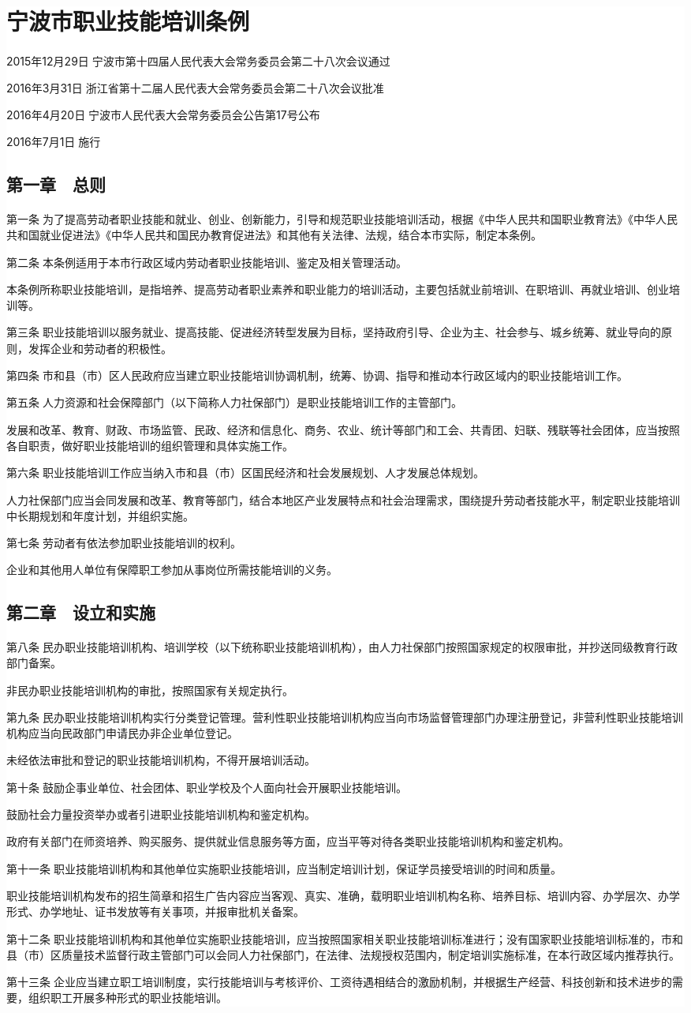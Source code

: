 # 宁波市职业技能培训条例

2015年12月29日 宁波市第十四届人民代表大会常务委员会第二十八次会议通过

2016年3月31日 浙江省第十二届人民代表大会常务委员会第二十八次会议批准

2016年4月20日 宁波市人民代表大会常务委员会公告第17号公布

2016年7月1日 施行



## 第一章　总则

第一条 为了提高劳动者职业技能和就业、创业、创新能力，引导和规范职业技能培训活动，根据《中华人民共和国职业教育法》《中华人民共和国就业促进法》《中华人民共和国民办教育促进法》和其他有关法律、法规，结合本市实际，制定本条例。

第二条 本条例适用于本市行政区域内劳动者职业技能培训、鉴定及相关管理活动。

本条例所称职业技能培训，是指培养、提高劳动者职业素养和职业能力的培训活动，主要包括就业前培训、在职培训、再就业培训、创业培训等。

第三条 职业技能培训以服务就业、提高技能、促进经济转型发展为目标，坚持政府引导、企业为主、社会参与、城乡统筹、就业导向的原则，发挥企业和劳动者的积极性。

第四条 市和县（市）区人民政府应当建立职业技能培训协调机制，统筹、协调、指导和推动本行政区域内的职业技能培训工作。

第五条 人力资源和社会保障部门（以下简称人力社保部门）是职业技能培训工作的主管部门。

发展和改革、教育、财政、市场监管、民政、经济和信息化、商务、农业、统计等部门和工会、共青团、妇联、残联等社会团体，应当按照各自职责，做好职业技能培训的组织管理和具体实施工作。

第六条 职业技能培训工作应当纳入市和县（市）区国民经济和社会发展规划、人才发展总体规划。

人力社保部门应当会同发展和改革、教育等部门，结合本地区产业发展特点和社会治理需求，围绕提升劳动者技能水平，制定职业技能培训中长期规划和年度计划，并组织实施。

第七条 劳动者有依法参加职业技能培训的权利。

企业和其他用人单位有保障职工参加从事岗位所需技能培训的义务。

## 第二章　设立和实施

第八条 民办职业技能培训机构、培训学校（以下统称职业技能培训机构），由人力社保部门按照国家规定的权限审批，并抄送同级教育行政部门备案。

非民办职业技能培训机构的审批，按照国家有关规定执行。

第九条 民办职业技能培训机构实行分类登记管理。营利性职业技能培训机构应当向市场监督管理部门办理注册登记，非营利性职业技能培训机构应当向民政部门申请民办非企业单位登记。

未经依法审批和登记的职业技能培训机构，不得开展培训活动。

第十条 鼓励企事业单位、社会团体、职业学校及个人面向社会开展职业技能培训。

鼓励社会力量投资举办或者引进职业技能培训机构和鉴定机构。

政府有关部门在师资培养、购买服务、提供就业信息服务等方面，应当平等对待各类职业技能培训机构和鉴定机构。

第十一条 职业技能培训机构和其他单位实施职业技能培训，应当制定培训计划，保证学员接受培训的时间和质量。

职业技能培训机构发布的招生简章和招生广告内容应当客观、真实、准确，载明职业培训机构名称、培养目标、培训内容、办学层次、办学形式、办学地址、证书发放等有关事项，并报审批机关备案。

第十二条 职业技能培训机构和其他单位实施职业技能培训，应当按照国家相关职业技能培训标准进行；没有国家职业技能培训标准的，市和县（市）区质量技术监督行政主管部门可以会同人力社保部门，在法律、法规授权范围内，制定培训实施标准，在本行政区域内推荐执行。

第十三条 企业应当建立职工培训制度，实行技能培训与考核评价、工资待遇相结合的激励机制，并根据生产经营、科技创新和技术进步的需要，组织职工开展多种形式的职业技能培训。
